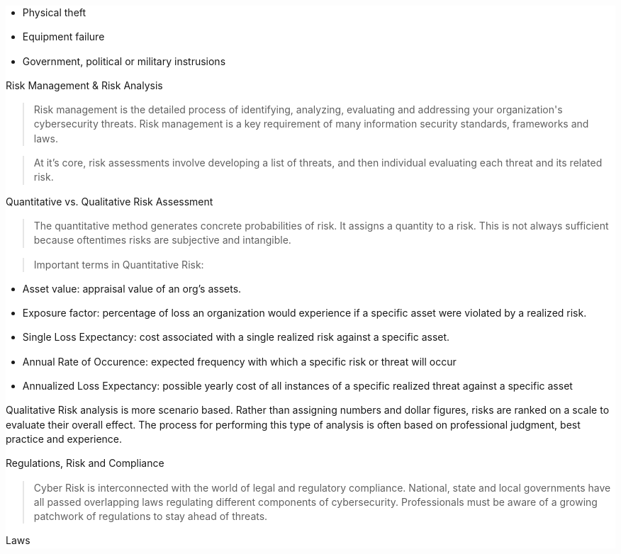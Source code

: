 - Physical theft
    
- Equipment failure
    
- Government, political or military instrusions
    

  

Risk Management & Risk Analysis

  

> Risk management is the detailed process of identifying, analyzing, evaluating and addressing your organization's cybersecurity threats. Risk management is a key requirement of many information security standards, frameworks and laws. 

  

> At it’s core, risk assessments involve developing a list of threats, and then individual evaluating each threat and its related risk. 

  
  
  

Quantitative vs. Qualitative Risk Assessment

  

> The quantitative method generates concrete probabilities of risk. It assigns a quantity to a risk. This is not always sufficient because oftentimes risks are subjective and intangible. 

  

> Important terms in Quantitative Risk:

- Asset value: appraisal value of an org’s assets.
    
- Exposure factor: percentage of loss an organization would experience if a specific asset were violated by a realized risk.
    
- Single Loss Expectancy: cost associated with a single realized risk against a specific asset. 
    
- Annual Rate of Occurence: expected frequency with which a specific risk or threat will occur
    
- Annualized Loss Expectancy: possible yearly cost of all instances of a specific realized threat against a specific asset
    

  

Qualitative Risk analysis is more scenario based. Rather than assigning numbers and dollar figures, risks are ranked on a scale to evaluate their overall effect. The process for performing this type of analysis is often based on professional judgment, best practice and experience.

  

Regulations, Risk and Compliance

  

> Cyber Risk is interconnected with the world of legal and regulatory compliance. National, state and local governments have all passed overlapping laws regulating different components of cybersecurity. Professionals must be aware of a growing patchwork of regulations to stay ahead of threats. 

  

Laws
